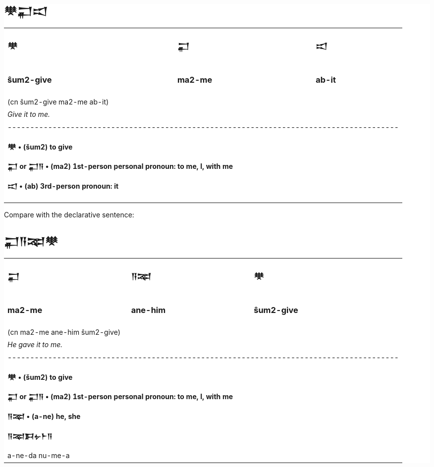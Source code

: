 <h2>𒋧𒂷𒀊</h2>
<table>
 <tr>
  <td><h3>𒋧</h3></td>
  <td><h3>𒂷</h3></td>
  <td><h3>𒀊</h3></td>
 </tr>
 <tr>
  <td><h3>ŝum2-give</h3></td>
  <td><h3>ma2-me</h3></td>
  <td><h3>ab-it</h3></td>
 </tr>
 <tr>
  <td colspan="3">
   (cn ŝum2-give ma2-me ab-it)
  </td>
 </tr>
 <tr>
  <td colspan="3">
   <i>Give it to me.</i>
  </td>
 </tr>
 <tr>
  <td colspan="3">
   ---------------------------------------------------------------------------------------</br>
   <h4>𒋧 • (šum2) to give</h4>
   <h4>𒂷 or 𒂷𒀀 • (ma2) 1st-person personal pronoun: to me, I, with me</h4>
   <h4>𒀊 • (ab) 3rd-person pronoun: it</h4>
  </td>
 </tr>
</table>

Compare with the declarative sentence:

<h2>𒂷𒀀𒉈𒋧</h2>
<table>
 <tr>
  <td><h3>𒂷</h3></td>
  <td><h3>𒀀𒉈</h3></td>
  <td><h3>𒋧</h3></td>
 </tr>
 <tr>
  <td><h3>ma2-me</h3></td>
  <td><h3>ane-him</h3></td>
  <td><h3>ŝum2-give</h3></td>
 </tr>
 <tr>
  <td colspan="3">
   (cn ma2-me ane-him ŝum2-give)
  </td>
 </tr>
 <tr>
  <td colspan="3">
   <i>He gave it to me.</i>
  </td>
 </tr>
 <tr>
  <td colspan="3">
   ---------------------------------------------------------------------------------------</br>
   <h4>𒋧 • (šum2) to give</h4>
   <h4>𒂷 or 𒂷𒀀 • (ma2) 1st-person personal pronoun: to me, I, with me</h4>
   <h4>𒀀𒉈 • (a-ne) he, she </h4>
   <h4>𒀀𒉈𒁕𒉡𒈨𒀀</h4>
    a-ne-da nu-me-a</br>
